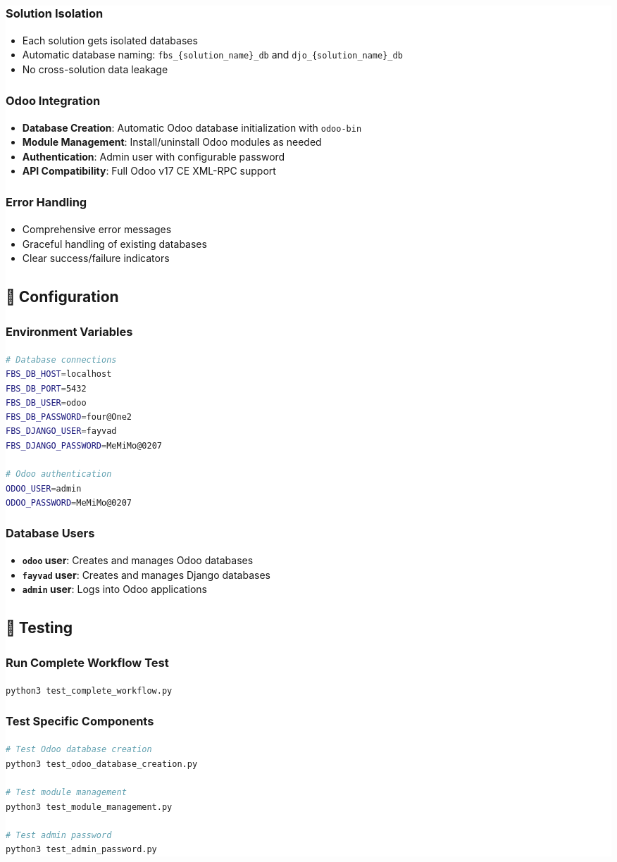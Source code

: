 ### Solution Isolation
- Each solution gets isolated databases
- Automatic database naming: `fbs_{solution_name}_db` and `djo_{solution_name}_db`
- No cross-solution data leakage

### Odoo Integration
- **Database Creation**: Automatic Odoo database initialization with `odoo-bin`
- **Module Management**: Install/uninstall Odoo modules as needed
- **Authentication**: Admin user with configurable password
- **API Compatibility**: Full Odoo v17 CE XML-RPC support

### Error Handling
- Comprehensive error messages
- Graceful handling of existing databases
- Clear success/failure indicators

## 🔐 Configuration

### Environment Variables
```bash
# Database connections
FBS_DB_HOST=localhost
FBS_DB_PORT=5432
FBS_DB_USER=odoo
FBS_DB_PASSWORD=four@One2
FBS_DJANGO_USER=fayvad
FBS_DJANGO_PASSWORD=MeMiMo@0207

# Odoo authentication
ODOO_USER=admin
ODOO_PASSWORD=MeMiMo@0207
```

### Database Users
- **`odoo` user**: Creates and manages Odoo databases
- **`fayvad` user**: Creates and manages Django databases  
- **`admin` user**: Logs into Odoo applications

## 🧪 Testing

### Run Complete Workflow Test
```bash
python3 test_complete_workflow.py
```

### Test Specific Components
```bash
# Test Odoo database creation
python3 test_odoo_database_creation.py

# Test module management
python3 test_module_management.py

# Test admin password
python3 test_admin_password.py
```
